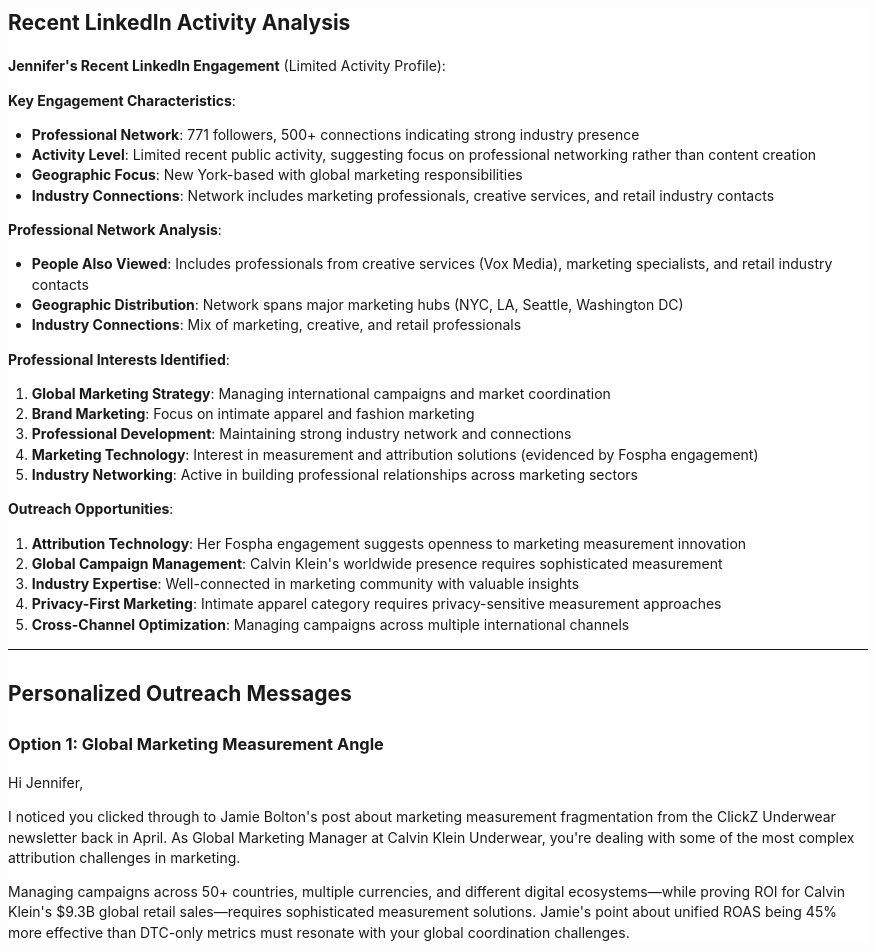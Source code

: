 
## Recent LinkedIn Activity Analysis

**Jennifer's Recent LinkedIn Engagement** (Limited Activity Profile):

**Key Engagement Characteristics**:
- **Professional Network**: 771 followers, 500+ connections indicating strong industry presence
- **Activity Level**: Limited recent public activity, suggesting focus on professional networking rather than content creation
- **Geographic Focus**: New York-based with global marketing responsibilities
- **Industry Connections**: Network includes marketing professionals, creative services, and retail industry contacts

**Professional Network Analysis**:
- **People Also Viewed**: Includes professionals from creative services (Vox Media), marketing specialists, and retail industry contacts
- **Geographic Distribution**: Network spans major marketing hubs (NYC, LA, Seattle, Washington DC)
- **Industry Connections**: Mix of marketing, creative, and retail professionals

**Professional Interests Identified**:
1. **Global Marketing Strategy**: Managing international campaigns and market coordination
2. **Brand Marketing**: Focus on intimate apparel and fashion marketing
3. **Professional Development**: Maintaining strong industry network and connections
4. **Marketing Technology**: Interest in measurement and attribution solutions (evidenced by Fospha engagement)
5. **Industry Networking**: Active in building professional relationships across marketing sectors

**Outreach Opportunities**:
1. **Attribution Technology**: Her Fospha engagement suggests openness to marketing measurement innovation
2. **Global Campaign Management**: Calvin Klein's worldwide presence requires sophisticated measurement
3. **Industry Expertise**: Well-connected in marketing community with valuable insights
4. **Privacy-First Marketing**: Intimate apparel category requires privacy-sensitive measurement approaches
5. **Cross-Channel Optimization**: Managing campaigns across multiple international channels

---

## Personalized Outreach Messages

### Option 1: Global Marketing Measurement Angle
Hi Jennifer,

I noticed you clicked through to Jamie Bolton's post about marketing measurement fragmentation from the ClickZ Underwear newsletter back in April. As Global Marketing Manager at Calvin Klein Underwear, you're dealing with some of the most complex attribution challenges in marketing.

Managing campaigns across 50+ countries, multiple currencies, and different digital ecosystems—while proving ROI for Calvin Klein's $9.3B global retail sales—requires sophisticated measurement solutions. Jamie's point about unified ROAS being 45% more effective than DTC-only metrics must resonate with your global coordination challenges.

